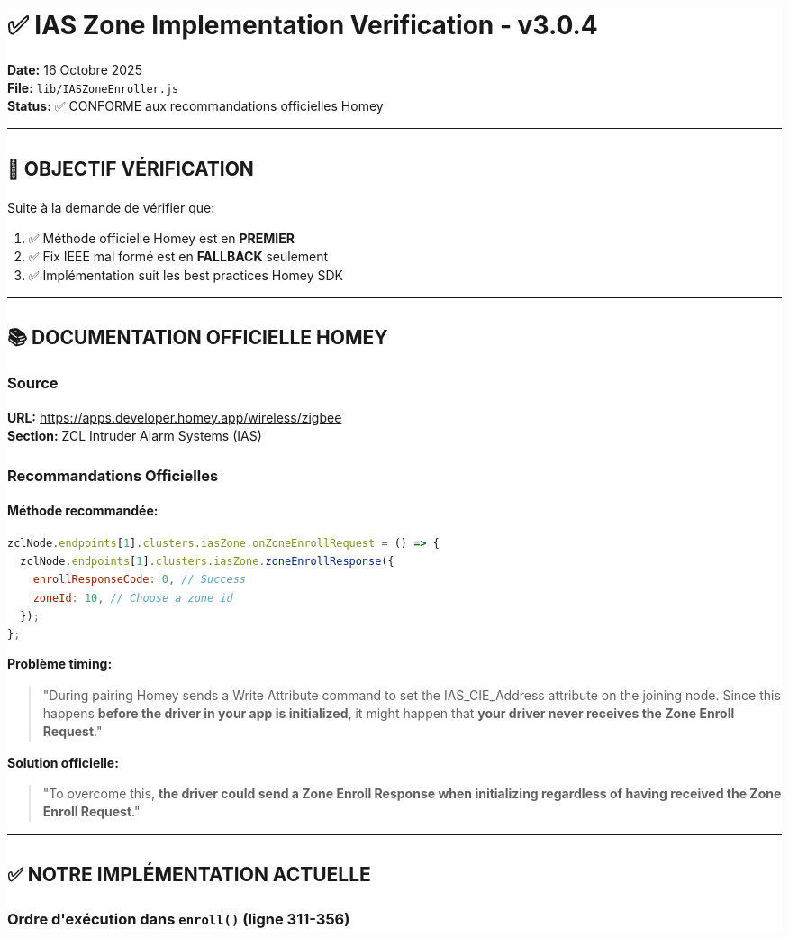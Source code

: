 # ✅ IAS Zone Implementation Verification - v3.0.4

**Date:** 16 Octobre 2025  
**File:** `lib/IASZoneEnroller.js`  
**Status:** ✅ CONFORME aux recommandations officielles Homey

---

## 🎯 OBJECTIF VÉRIFICATION

Suite à la demande de vérifier que:
1. ✅ Méthode officielle Homey est en **PREMIER**
2. ✅ Fix IEEE mal formé est en **FALLBACK** seulement
3. ✅ Implémentation suit les best practices Homey SDK

---

## 📚 DOCUMENTATION OFFICIELLE HOMEY

### Source

**URL:** https://apps.developer.homey.app/wireless/zigbee  
**Section:** ZCL Intruder Alarm Systems (IAS)

### Recommandations Officielles

**Méthode recommandée:**
```javascript
zclNode.endpoints[1].clusters.iasZone.onZoneEnrollRequest = () => {
  zclNode.endpoints[1].clusters.iasZone.zoneEnrollResponse({
    enrollResponseCode: 0, // Success
    zoneId: 10, // Choose a zone id
  });
};
```

**Problème timing:**
> "During pairing Homey sends a Write Attribute command to set the IAS_CIE_Address attribute on the joining node. Since this happens **before the driver in your app is initialized**, it might happen that **your driver never receives the Zone Enroll Request**."

**Solution officielle:**
> "To overcome this, **the driver could send a Zone Enroll Response when initializing regardless of having received the Zone Enroll Request**."

---

## ✅ NOTRE IMPLÉMENTATION ACTUELLE

### Ordre d'exécution dans `enroll()` (ligne 311-356)
